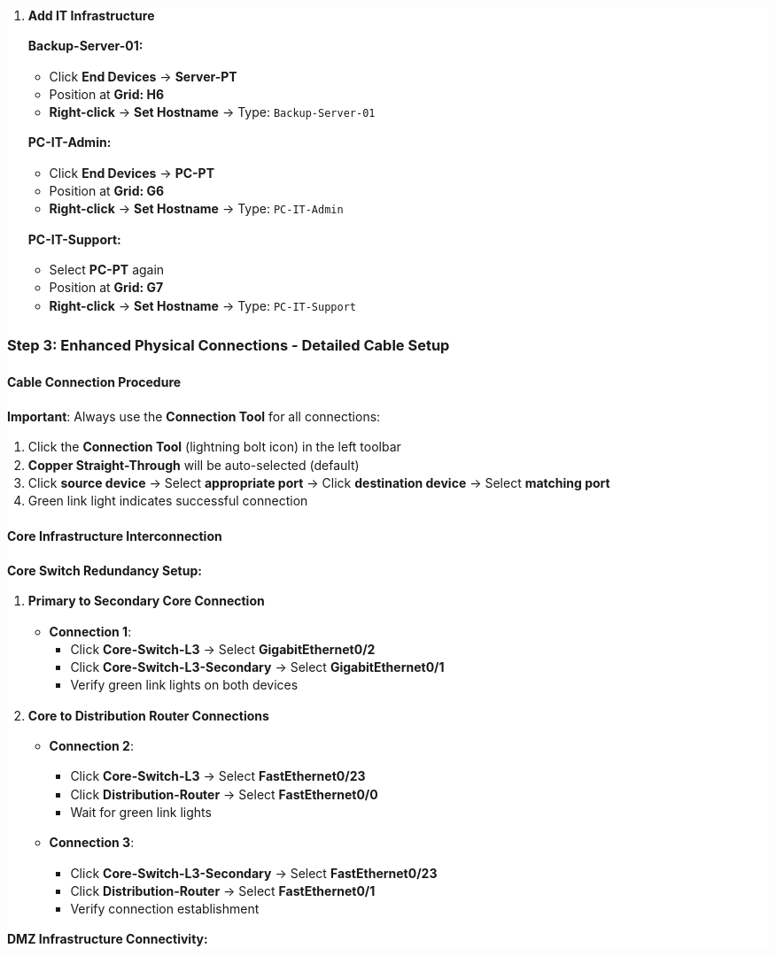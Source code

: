 1. **Add IT Infrastructure**

   **Backup-Server-01:**

   - Click **End Devices** → **Server-PT**
   - Position at **Grid: H6**
   - **Right-click** → **Set Hostname** → Type: `Backup-Server-01`

   **PC-IT-Admin:**

   - Click **End Devices** → **PC-PT**
   - Position at **Grid: G6**
   - **Right-click** → **Set Hostname** → Type: `PC-IT-Admin`

   **PC-IT-Support:**

   - Select **PC-PT** again
   - Position at **Grid: G7**
   - **Right-click** → **Set Hostname** → Type: `PC-IT-Support`

### **Step 3: Enhanced Physical Connections - Detailed Cable Setup**

#### **Cable Connection Procedure**

**Important**: Always use the **Connection Tool** for all connections:

1. Click the **Connection Tool** (lightning bolt icon) in the left toolbar
2. **Copper Straight-Through** will be auto-selected (default)
3. Click **source device** → Select **appropriate port** → Click **destination device** → Select **matching port**
4. Green link light indicates successful connection

#### **Core Infrastructure Interconnection**

**Core Switch Redundancy Setup:**

1. **Primary to Secondary Core Connection**

   - **Connection 1**:
     - Click **Core-Switch-L3** → Select **GigabitEthernet0/2**
     - Click **Core-Switch-L3-Secondary** → Select **GigabitEthernet0/1**
     - Verify green link lights on both devices
2. **Core to Distribution Router Connections**

   - **Connection 2**:

     - Click **Core-Switch-L3** → Select **FastEthernet0/23**
     - Click **Distribution-Router** → Select **FastEthernet0/0**
     - Wait for green link lights
   - **Connection 3**:

     - Click **Core-Switch-L3-Secondary** → Select **FastEthernet0/23**
     - Click **Distribution-Router** → Select **FastEthernet0/1**
     - Verify connection establishment

**DMZ Infrastructure Connectivity:**
